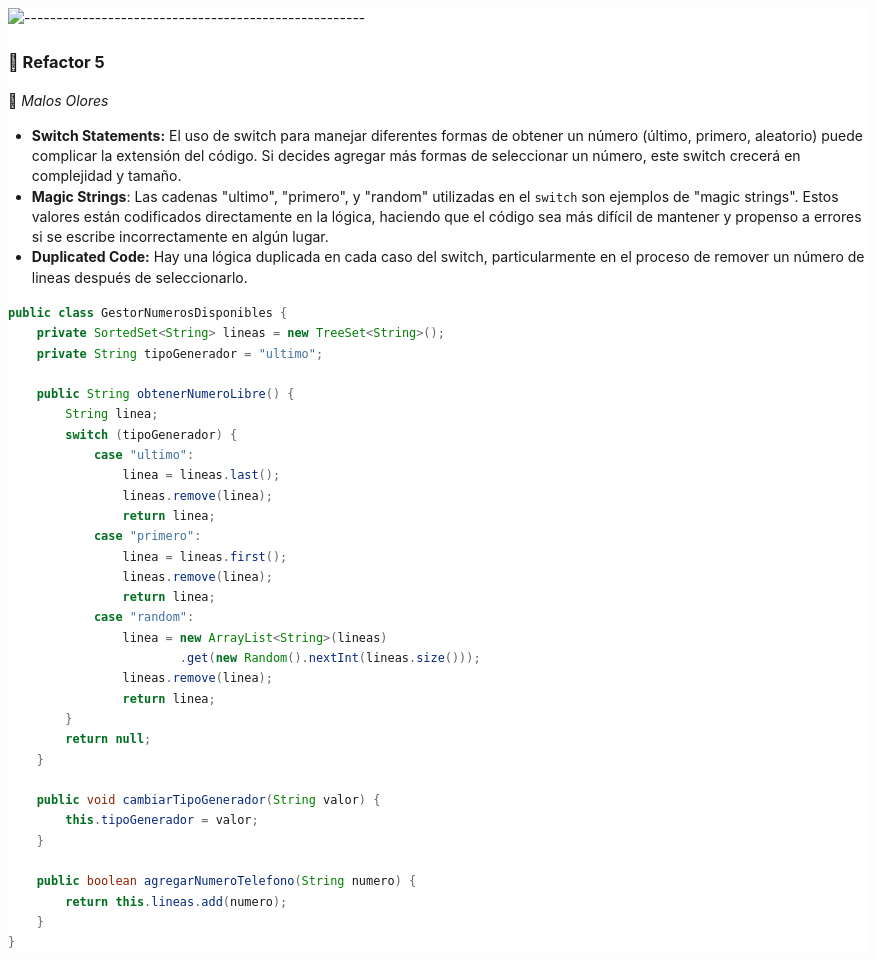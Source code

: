 ```java	
```

![-----------------------------------------------------](https://raw.githubusercontent.com/andreasbm/readme/master/assets/lines/rainbow.png)

### 🚧 Refactor 5

🦨 *Malos Olores*

- **Switch Statements:** El uso de switch para manejar diferentes formas de obtener un número (último, primero, aleatorio) puede complicar la extensión del código. Si decides agregar más formas de seleccionar un número, este switch crecerá en complejidad y tamaño.
- **Magic Strings**: Las cadenas "ultimo", "primero", y "random" utilizadas en el `switch` son ejemplos de "magic strings". Estos valores están codificados directamente en la lógica, haciendo que el código sea más difícil de mantener y propenso a errores si se escribe incorrectamente en algún lugar.
- **Duplicated Code:** Hay una lógica duplicada en cada caso del switch, particularmente en el proceso de remover un número de lineas después de seleccionarlo.

```java
public class GestorNumerosDisponibles {
	private SortedSet<String> lineas = new TreeSet<String>(); 
	private String tipoGenerador = "ultimo";

	public String obtenerNumeroLibre() {
		String linea;
		switch (tipoGenerador) {
			case "ultimo":
				linea = lineas.last();
				lineas.remove(linea);
				return linea;
			case "primero":
				linea = lineas.first();
				lineas.remove(linea);
				return linea;
			case "random":
				linea = new ArrayList<String>(lineas)
						.get(new Random().nextInt(lineas.size()));
				lineas.remove(linea);
				return linea;
		}
		return null;
	}

	public void cambiarTipoGenerador(String valor) {
		this.tipoGenerador = valor;
	}

	public boolean agregarNumeroTelefono(String numero) {
		return this.lineas.add(numero);
	}	
}
```
